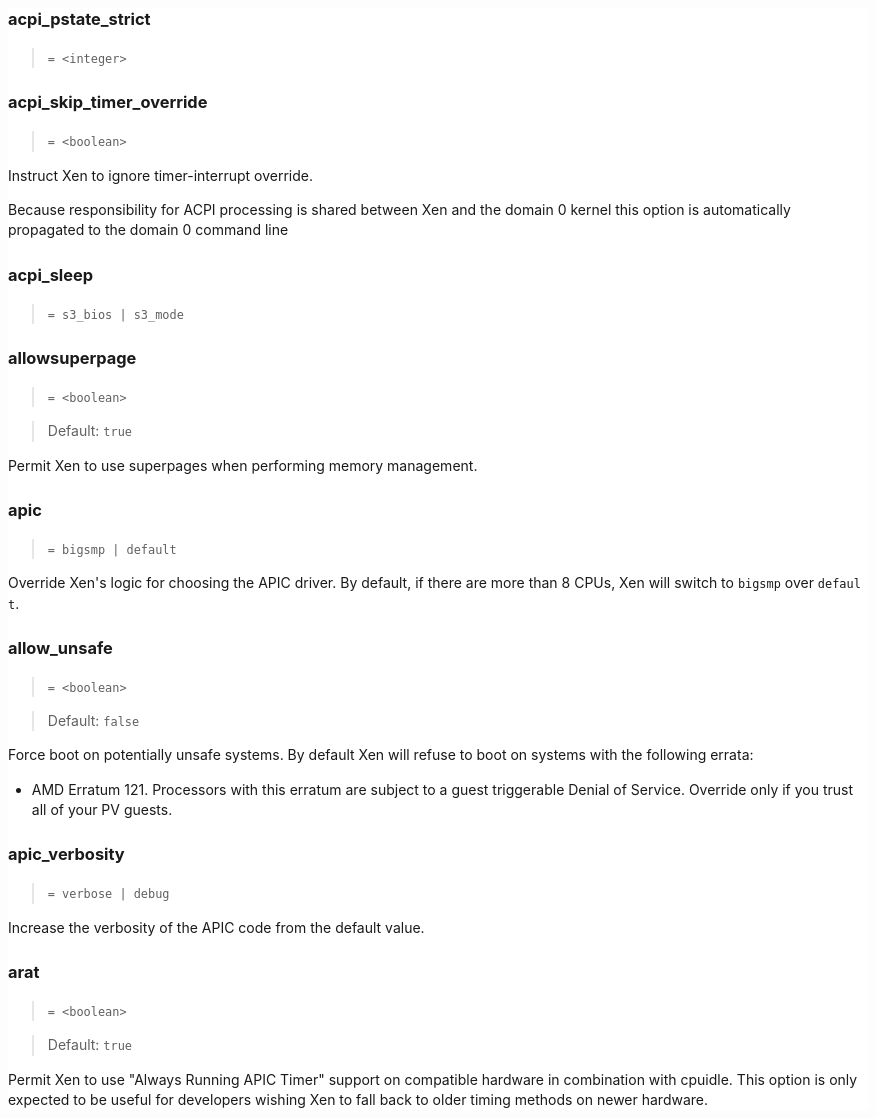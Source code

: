 ### acpi\_pstate\_strict
> `= <integer>`

### acpi\_skip\_timer\_override
> `= <boolean>`

Instruct Xen to ignore timer-interrupt override.

Because responsibility for ACPI processing is shared between Xen and
the domain 0 kernel this option is automatically propagated to the
domain 0 command line

### acpi\_sleep
> `= s3_bios | s3_mode`

### allowsuperpage
> `= <boolean>`

> Default: `true`

Permit Xen to use superpages when performing memory management.

### apic
> `= bigsmp | default`

Override Xen's logic for choosing the APIC driver.  By default, if
there are more than 8 CPUs, Xen will switch to `bigsmp` over
`default`.

### allow\_unsafe
> `= <boolean>`

> Default: `false`

Force boot on potentially unsafe systems. By default Xen will refuse
to boot on systems with the following errata:

* AMD Erratum 121. Processors with this erratum are subject to a guest
  triggerable Denial of Service. Override only if you trust all of
  your PV guests.

### apic\_verbosity
> `= verbose | debug`

Increase the verbosity of the APIC code from the default value.

### arat
> `= <boolean>`

> Default: `true`

Permit Xen to use "Always Running APIC Timer" support on compatible hardware
in combination with cpuidle.  This option is only expected to be useful for
developers wishing Xen to fall back to older timing methods on newer hardware.
